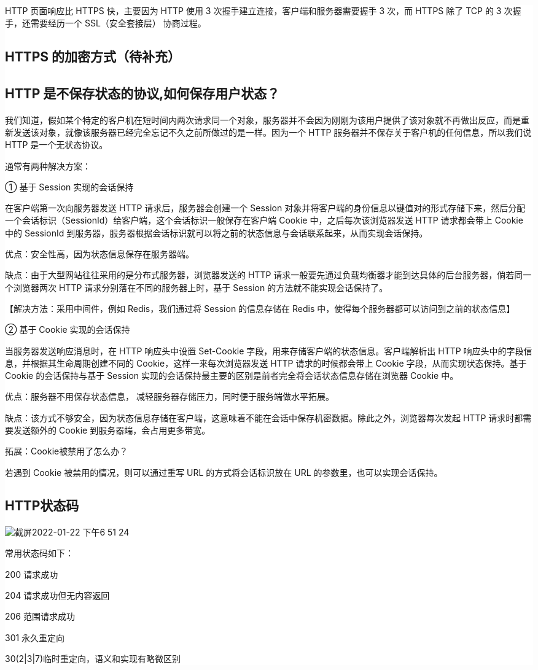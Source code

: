 HTTP 页面响应比 HTTPS 快，主要因为 HTTP 使用 3 次握手建立连接，客户端和服务器需要握手 3 次，而 HTTPS 除了 TCP 的 3 次握手，还需要经历一个 SSL（安全套接层） 协商过程。

## HTTPS 的加密方式（待补充）

## HTTP 是不保存状态的协议,如何保存用户状态？

我们知道，假如某个特定的客户机在短时间内两次请求同一个对象，服务器并不会因为刚刚为该用户提供了该对象就不再做出反应，而是重新发送该对象，就像该服务器已经完全忘记不久之前所做过的是一样。因为一个 HTTP 服务器并不保存关于客户机的任何信息，所以我们说 HTTP 是一个无状态协议。

通常有两种解决方案：

① 基于 Session 实现的会话保持

在客户端第一次向服务器发送 HTTP 请求后，服务器会创建一个 Session 对象并将客户端的身份信息以键值对的形式存储下来，然后分配一个会话标识（SessionId）给客户端，这个会话标识一般保存在客户端 Cookie 中，之后每次该浏览器发送 HTTP 请求都会带上 Cookie 中的 SessionId 到服务器，服务器根据会话标识就可以将之前的状态信息与会话联系起来，从而实现会话保持。

优点：安全性高，因为状态信息保存在服务器端。

缺点：由于大型网站往往采用的是分布式服务器，浏览器发送的 HTTP 请求一般要先通过负载均衡器才能到达具体的后台服务器，倘若同一个浏览器两次 HTTP 请求分别落在不同的服务器上时，基于 Session 的方法就不能实现会话保持了。

【解决方法：采用中间件，例如 Redis，我们通过将 Session 的信息存储在 Redis 中，使得每个服务器都可以访问到之前的状态信息】

② 基于 Cookie 实现的会话保持

当服务器发送响应消息时，在 HTTP 响应头中设置 Set-Cookie 字段，用来存储客户端的状态信息。客户端解析出 HTTP 响应头中的字段信息，并根据其生命周期创建不同的 Cookie，这样一来每次浏览器发送 HTTP 请求的时候都会带上 Cookie 字段，从而实现状态保持。基于 Cookie 的会话保持与基于 Session 实现的会话保持最主要的区别是前者完全将会话状态信息存储在浏览器 Cookie 中。

优点：服务器不用保存状态信息， 减轻服务器存储压力，同时便于服务端做水平拓展。

缺点：该方式不够安全，因为状态信息存储在客户端，这意味着不能在会话中保存机密数据。除此之外，浏览器每次发起 HTTP 请求时都需要发送额外的 Cookie 到服务器端，会占用更多带宽。

拓展：Cookie被禁用了怎么办？

若遇到 Cookie 被禁用的情况，则可以通过重写 URL 的方式将会话标识放在 URL 的参数里，也可以实现会话保持。

## HTTP状态码








<img width="820" alt="截屏2022-01-22 下午6 51 24" src="https://user-images.githubusercontent.com/98211272/150635522-29084611-e8d0-47d8-bc17-d8242d44b75d.png">

常用状态码如下：

200 请求成功

204 请求成功但无内容返回

206 范围请求成功

301 永久重定向

30(2|3|7)临时重定向，语义和实现有略微区别
